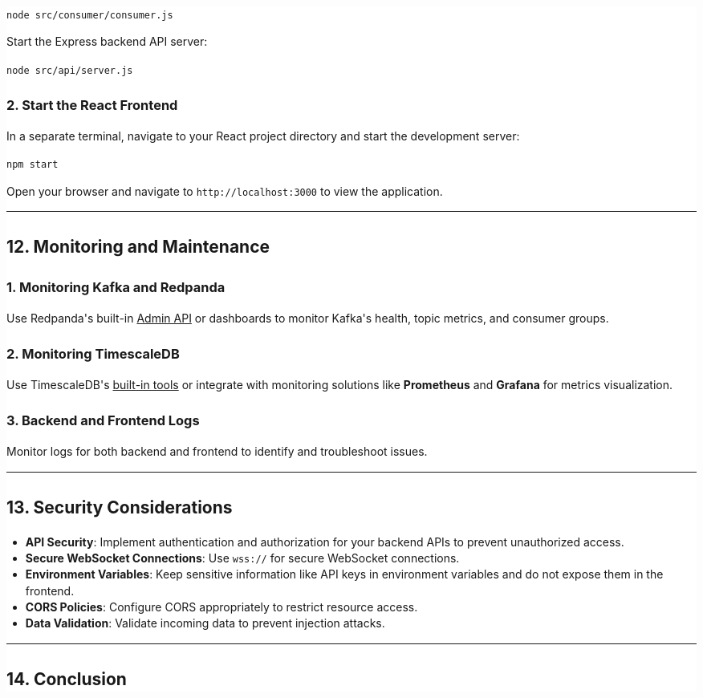 ```bash
node src/consumer/consumer.js
```

Start the Express backend API server:

```bash
node src/api/server.js
```

### 2. Start the React Frontend

In a separate terminal, navigate to your React project directory and start the development server:

```bash
npm start
```

Open your browser and navigate to `http://localhost:3000` to view the application.

---

## 12. Monitoring and Maintenance

### 1. Monitoring Kafka and Redpanda

Use Redpanda's built-in [Admin API](https://vectorized.io/docs/redpanda/latest/getting-started/network-config/) or dashboards to monitor Kafka's health, topic metrics, and consumer groups.

### 2. Monitoring TimescaleDB

Use TimescaleDB's [built-in tools](https://docs.timescale.com/timescaledb/latest/how-to-guides/dashboarding/) or integrate with monitoring solutions like **Prometheus** and **Grafana** for metrics visualization.

### 3. Backend and Frontend Logs

Monitor logs for both backend and frontend to identify and troubleshoot issues.

---

## 13. Security Considerations

- **API Security**: Implement authentication and authorization for your backend APIs to prevent unauthorized access.
- **Secure WebSocket Connections**: Use `wss://` for secure WebSocket connections.
- **Environment Variables**: Keep sensitive information like API keys in environment variables and do not expose them in the frontend.
- **CORS Policies**: Configure CORS appropriately to restrict resource access.
- **Data Validation**: Validate incoming data to prevent injection attacks.

---

## 14. Conclusion
